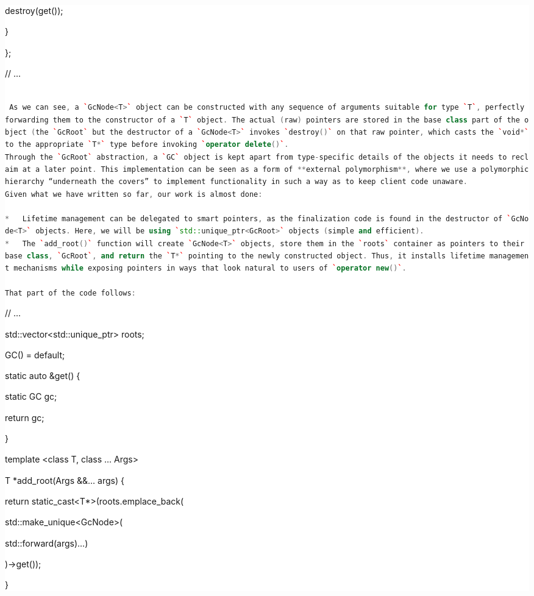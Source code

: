 destroy(get());

}

};

// ...

```cpp

 As we can see, a `GcNode<T>` object can be constructed with any sequence of arguments suitable for type `T`, perfectly forwarding them to the constructor of a `T` object. The actual (raw) pointers are stored in the base class part of the object (the `GcRoot` but the destructor of a `GcNode<T>` invokes `destroy()` on that raw pointer, which casts the `void*` to the appropriate `T*` type before invoking `operator delete()`.
Through the `GcRoot` abstraction, a `GC` object is kept apart from type-specific details of the objects it needs to reclaim at a later point. This implementation can be seen as a form of **external polymorphism**, where we use a polymorphic hierarchy “underneath the covers” to implement functionality in such a way as to keep client code unaware.
Given what we have written so far, our work is almost done:

*   Lifetime management can be delegated to smart pointers, as the finalization code is found in the destructor of `GcNode<T>` objects. Here, we will be using `std::unique_ptr<GcRoot>` objects (simple and efficient).
*   The `add_root()` function will create `GcNode<T>` objects, store them in the `roots` container as pointers to their base class, `GcRoot`, and return the `T*` pointing to the newly constructed object. Thus, it installs lifetime management mechanisms while exposing pointers in ways that look natural to users of `operator new()`.

That part of the code follows:

```

// ...

std::vector<std::unique_ptr<GcRoot>> roots;

GC() = default;

static auto &get() {

static GC gc;

return gc;

}

template <class T, class ... Args>

T *add_root(Args &&... args) {

return static_cast<T*>(roots.emplace_back(

std::make_unique<GcNode<T>>(

std::forward<Args>(args)...)

)->get());

}
